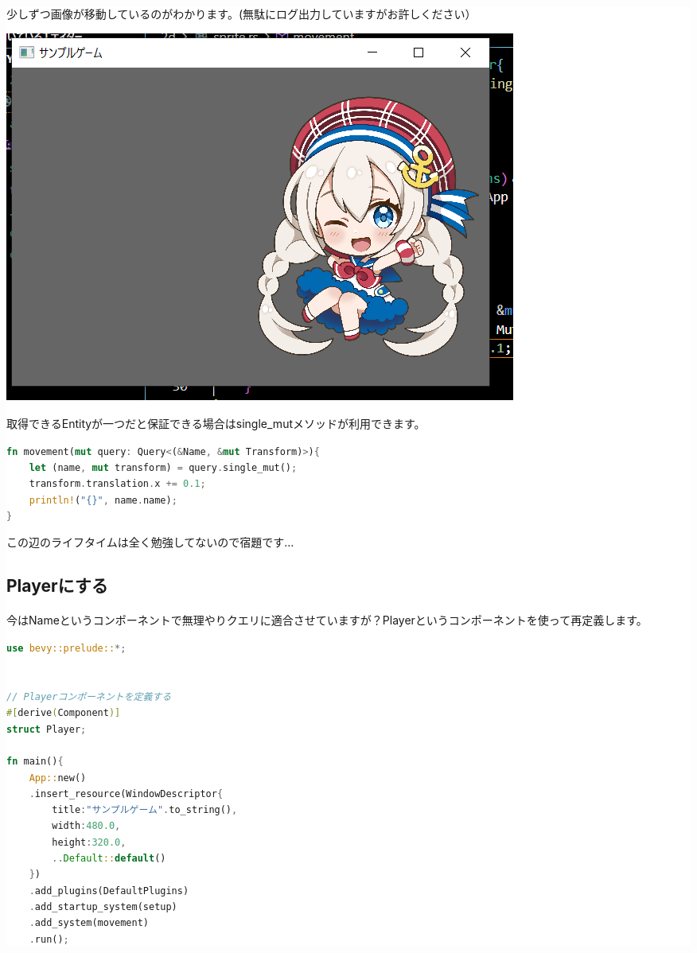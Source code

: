 
少しずつ画像が移動しているのがわかります。(無駄にログ出力していますがお許しください）

![画像](/3555/7.png)


取得できるEntityが一つだと保証できる場合はsingle_mutメソッドが利用できます。

```rs
fn movement(mut query: Query<(&Name, &mut Transform)>){
    let (name, mut transform) = query.single_mut();
    transform.translation.x += 0.1;
    println!("{}", name.name);
}
```


この辺のライフタイムは全く勉強してないので宿題です…

## Playerにする


今はNameというコンポーネントで無理やりクエリに適合させていますが？Playerというコンポーネントを使って再定義します。

```rs
use bevy::prelude::*;


// Playerコンポーネントを定義する
#[derive(Component)]
struct Player;

fn main(){
    App::new()
    .insert_resource(WindowDescriptor{
        title:"サンプルゲーム".to_string(),
        width:480.0,
        height:320.0,
        ..Default::default()
    })    
    .add_plugins(DefaultPlugins)
    .add_startup_system(setup)
    .add_system(movement)
    .run(); 
```